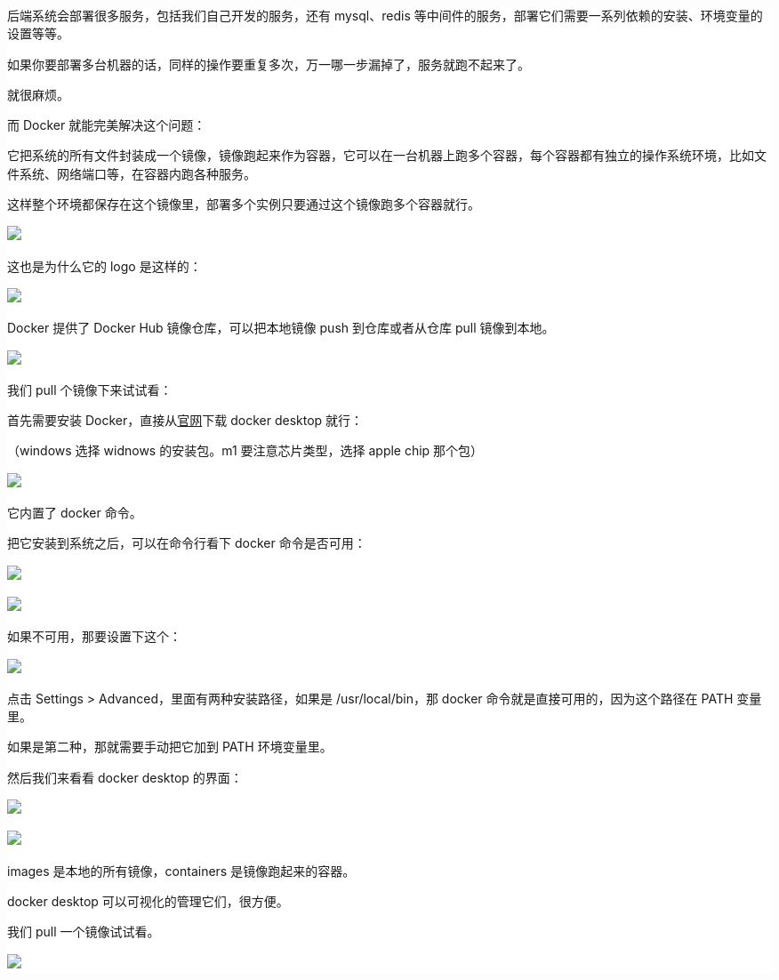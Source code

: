 ﻿后端系统会部署很多服务，包括我们自己开发的服务，还有 mysql、redis 等中间件的服务，部署它们需要一系列依赖的安装、环境变量的设置等等。

如果你要部署多台机器的话，同样的操作要重复多次，万一哪一步漏掉了，服务就跑不起来了。

就很麻烦。

而 Docker 就能完美解决这个问题：

它把系统的所有文件封装成一个镜像，镜像跑起来作为容器，它可以在一台机器上跑多个容器，每个容器都有独立的操作系统环境，比如文件系统、网络端口等，在容器内跑各种服务。

这样整个环境都保存在这个镜像里，部署多个实例只要通过这个镜像跑多个容器就行。

![](//liushuaiyang.oss-cn-shanghai.aliyuncs.com/nest-docs/image/第29章-1.png)

这也是为什么它的 logo 是这样的：

![](//liushuaiyang.oss-cn-shanghai.aliyuncs.com/nest-docs/image/第29章-2.png)

Docker 提供了 Docker Hub 镜像仓库，可以把本地镜像 push 到仓库或者从仓库 pull 镜像到本地。

![](//liushuaiyang.oss-cn-shanghai.aliyuncs.com/nest-docs/image/第29章-3.png)

我们 pull 个镜像下来试试看：

首先需要安装 Docker，直接从[官网](https://docker.com)下载 docker desktop 就行：

（windows 选择 widnows 的安装包。m1 要注意芯片类型，选择 apple chip 那个包）

![](//liushuaiyang.oss-cn-shanghai.aliyuncs.com/nest-docs/image/第29章-4.png)

它内置了 docker 命令。

把它安装到系统之后，可以在命令行看下 docker 命令是否可用：

![](//liushuaiyang.oss-cn-shanghai.aliyuncs.com/nest-docs/image/第29章-5.png)

![](//liushuaiyang.oss-cn-shanghai.aliyuncs.com/nest-docs/image/第29章-6.png)

如果不可用，那要设置下这个：

![](//liushuaiyang.oss-cn-shanghai.aliyuncs.com/nest-docs/image/第29章-7.png)

点击 Settings > Advanced，里面有两种安装路径，如果是 /usr/local/bin，那 docker 命令就是直接可用的，因为这个路径在 PATH 变量里。

如果是第二种，那就需要手动把它加到 PATH 环境变量里。

然后我们来看看 docker desktop 的界面：

![](//liushuaiyang.oss-cn-shanghai.aliyuncs.com/nest-docs/image/第29章-8.png)

![](//liushuaiyang.oss-cn-shanghai.aliyuncs.com/nest-docs/image/第29章-9.png)

images 是本地的所有镜像，containers 是镜像跑起来的容器。

docker desktop 可以可视化的管理它们，很方便。

我们 pull 一个镜像试试看。

![](//liushuaiyang.oss-cn-shanghai.aliyuncs.com/nest-docs/image/第29章-10.png)
